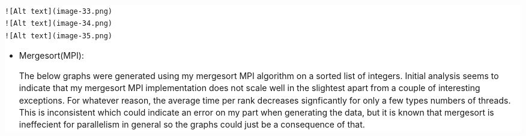 	![Alt text](image-33.png)
	![Alt text](image-34.png)
	![Alt text](image-35.png)

- Mergesort(MPI):
  
  The below graphs were generated using my mergesort MPI algorithm on a sorted list of integers. Initial analysis seems to indicate that my mergesort MPI implementation does not scale well in the slightest apart from a couple of interesting exceptions. For whatever reason, the average time per rank decreases signficantly for only a few types numbers of threads. This is inconsistent which could indicate an error on my part when generating the data, but it is known that mergesort is ineffecient for parallelism in general so the graphs could just be a consequence of that.  
  